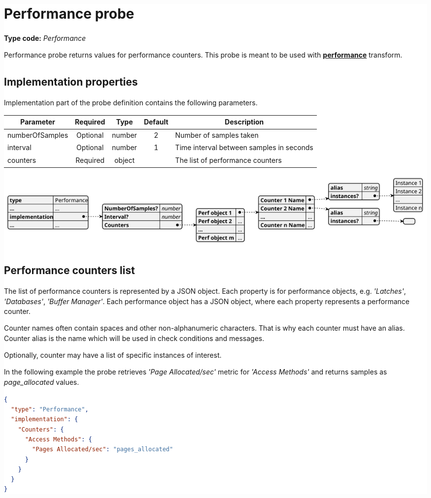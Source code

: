 # Performance probe

**Type code:** *Performance*

Performance probe returns values for performance counters. This probe is meant to be used with [**performance**](../DataTransformation/performance.md) transform.

## Implementation properties

Implementation part of the probe definition contains the following parameters.

| Parameter       | Required | Type   | Default | Description                              |
|-----------------|:--------:|:------:|:-------:|------------------------------------------|
| numberOfSamples | Optional | number |    2    | Number of samples taken                     |
| interval        | Optional | number |    1    | Time interval between samples in seconds |
| counters        | Required | object |         | The list of performance counters         |

![Performance probe structure diagram](../../Customization/img/BasicPerformanceProbeStructure.svg)

## Performance counters list

The list of performance counters is represented by a JSON object. Each property is for performance objects, e.g. *'Latches'*, *'Databases'*, *'Buffer Manager'*. Each performance object has a JSON object, where each property represents a performance counter.

Counter names often contain spaces and other non-alphanumeric characters. That is why each counter must have an alias. Counter alias is the name which will be used in check conditions and messages.

Optionally, counter may have a list of specific instances of interest.

In the following example the probe retrieves *'Page Allocated/sec'* metric for *'Access Methods'* and returns samples as *page_allocated* values.

```json
{
  "type": "Performance",
  "implementation": {
    "Counters": {
      "Access Methods": {
        "Pages Allocated/sec": "pages_allocated"
      }
    }
  }
}
```
